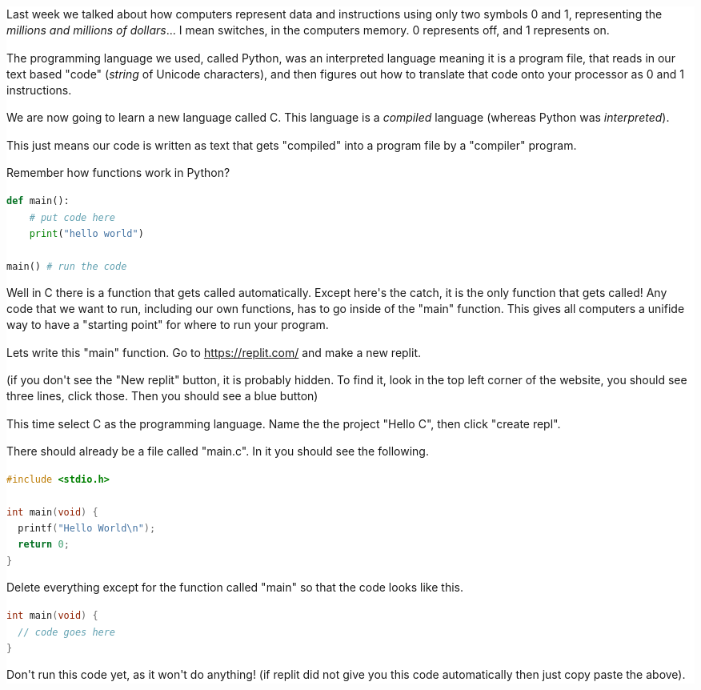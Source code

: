 Last week we talked about how computers represent data and instructions using only two symbols 0 and 1, representing the *millions and millions of dollars*... I mean switches, in the computers memory. 0 represents off, and 1 represents on.

The programming language we used, called Python, was an interpreted language meaning it is a program file, that reads in our text based "code" (*string* of Unicode characters), and then figures out how to translate that code onto your processor as 0 and 1 instructions.

We are now going to learn a new language called C. This language is a *compiled* language (whereas Python was *interpreted*). 

This just means our code is written as text that gets "compiled" into a program file by a "compiler" program.

Remember how functions work in Python?

```py
def main():
    # put code here
    print("hello world")

main() # run the code
```

Well in C there is a function that gets called automatically. Except here's the catch, it is the only function that gets called! Any code that we want to run, including our own functions, has to go inside of the "main" function. This gives all computers a unifide way to have a "starting point" for where to run your program.

Lets write this "main" function. Go to https://replit.com/ and make a new replit.

(if you don't see the "New replit" button, it is probably hidden. To find it, look in the top left corner of the website, you should see three lines, click those. Then you should see a blue button)

This time select C as the programming language. Name the the project "Hello C", then click "create repl".

There should already be a file called "main.c". In it you should see the following.

```c
#include <stdio.h>

int main(void) {
  printf("Hello World\n");
  return 0;
}
```

Delete everything except for the function called "main" so that the code looks like this. 

```c
int main(void) {
  // code goes here
}
```

Don't run this code yet, as it won't do anything! (if replit did not give you this code automatically then just copy paste the above).
